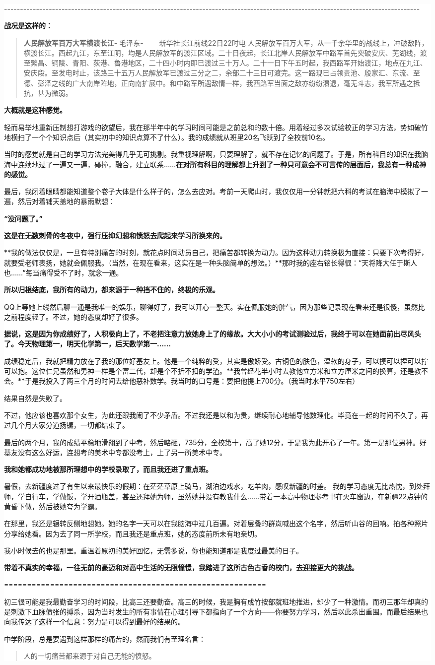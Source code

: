 \----------------------------------------------------------------------------------------------------------------------------------

**战况是这样的：**

> **人民解放军百万大军横渡长江**-
> 毛泽东-
> 　　新华社长江前线22日22时电 人民解放军百万大军，从一千余华里的战线上，冲破敌阵，横渡长江。西起九江，东至江阴，均是人民解放军的渡江区域。二十日夜起，长江北岸人民解放军中路军首先突破安庆、芜湖线，渡至繁昌、铜陵、青阳、荻港、鲁港地区，二十四小时内即已渡过三十万人。二十一日下午五时起，我西路军开始渡江，地点在九江、安庆段。至发电时止，该路三十五万人民解放军已渡过三分之二，余部二十三日可渡完。这一路现已占领贵池、殷家汇、东流、至德、彭泽之线的广大南岸阵地，正向南扩展中。和中路军所遇敌情一样，我西路军当面之敌亦纷纷溃退，毫无斗志，我军所遇之抵抗，甚为微弱。

**大概就是这种感觉。**

轻而易举地重新压制想打游戏的欲望后，我在那半年中的学习时间可能是之前总和的数十倍。用着经过多次试验校正的学习方法，势如破竹地横扫了一个个知识点后（其实初中的知识点算不了什么）。我的成绩就从班里20名飞跃到了全校前10名。

当时的感觉就是自己的学习方法完美得几乎无可挑剔。我重视理解啊，只要理解了，就不存在记忆的问题了。于是，所有科目的知识在我脑海中连续地过了一遍又一遍，碰撞，融合，建立联系……**在对所有科目的理解都上升到了一种只可意会不可言传的层面后，我总有一种成神的感觉。**

最后，我闭着眼睛都能知道整个卷子大体是什么样子的，怎么去应对。考前一天爬山时，我仅仅用一分钟就把六科的考试在脑海中模拟了一遍，然后对着铺天盖地的暴雨默想：

**“没问题了。”**

**这是在无数刺骨的冬夜中，强行压抑幻想和愤怒去爬起来学习所换来的。**

**我的做法仅仅是，一旦有特别痛苦的时刻，就花点时间动员自己，把痛苦都转换为动力。因为这种动力转换极为直接：只要下次考得好，就要受老师表扬，她就会佩服我。（当然，在现在看来，这实在是一种头脑简单的想法。）**那时我的座右铭长得很：“天将降大任于斯人也……”每当痛得受不了时，就念一通。

**所以归根结底，我所有的动力，都来源于一种挡不住的，终极的乐观。**

QQ上等她上线然后聊一通是我唯一的娱乐，聊得好了，我可以开心一整天。实在佩服她的脾气，因为那些记录现在看来还是很傻，虽然比之前程度轻了。不过，她的态度却好了很多。

**据说，这是因为你成绩好了，人积极向上了，不老把注意力放她身上了的缘故。大大小小的考试测验过后，我终于可以在她面前出尽风头了。今天物理第一，明天化学第一，后天数学第一……**

成绩稳定后，我就把精力放在了我的那位好基友上。他是一个纯粹的受，其实是傲娇受。古铜色的肤色，温软的身子，可以摸可以捏可以拧可以抱。这位仁兄虽然和男神一样是个富二代，却是个不折不扣的学渣。**我曾经花半小时去教他立方米和立方厘米之间的换算，还是教不会。**于是我投入了两三个月的时间去给他恶补数学。我当时的口号是：要把他提上700分。（我当时水平750左右）

结果自然是失败了。

不过，他应该也喜欢那个女生，为此还跟我闹了不少矛盾。不过我还是以和为贵，继续耐心地辅导他数理化。毕竟在一起的时间不久了，再过几个月大家分道扬镳，一切都结束了。

最后的两个月，我的成绩平稳地滑翔到了中考，然后略砸，735分，全校第十，高了她12分，于是我为此开心了一年。第一是那位男神。好基友没有这么好运，连想考的美术中专都没考上，上了另一所美术中专。

**我和她都成功地被那所理想中的学校录取了，而且我还进了重点班。**

暑假，去新疆度过了有生以来最快乐的假期：在茫茫草原上骑马，湖泊边戏水，吃羊肉，感叹新疆的时差。 我的学习态度无比热忱，到处拜师，学自行车，学做饭，学开酒瓶盖，甚至还拜她为师，虽然她并没有教我什么……带着一本高中物理参考书在火车窗边，在新疆22点钟的黄昏下做，然后被她夸为学霸。

在那里，我还是辗转反侧地想她。她的名字一天可以在我脑海中过几百遍。对着层叠的群岚喊出这个名字，然后听山谷的回响。拍各种照片分享给她看。因为去了同一所学校，而且我还是重点班，她的态度前所未有地亲切。

我小时候去的也是那里。重温着原初的美好回忆，无需多说，你也能知道那是我度过最美的日子。

**带着不真实的幸福，一往无前的豪迈和对高中生活的无限憧憬，我踏进了这所古色古香的校门，去迎接更大的挑战。**

\=========================================================

初三很可能是我最勤奋学习的时间段，比高三还要勤奋。高三的时候，我是胸有成竹按部就班地推进，却少了一种激情。而初三那年却真的是刺激下血脉偾张的搏杀，因为当时发生的所有事情在心理引导下都指向了一个方向——你要努力学习，然后以此杀出重围。而最后结果也向我传达了这样一个信息：努力是可以得到最好的结果的。

中学阶段，总是要遇到这样那样的痛苦的，然而我们有至理名言：

> 人的一切痛苦都来源于对自己无能的愤怒。
